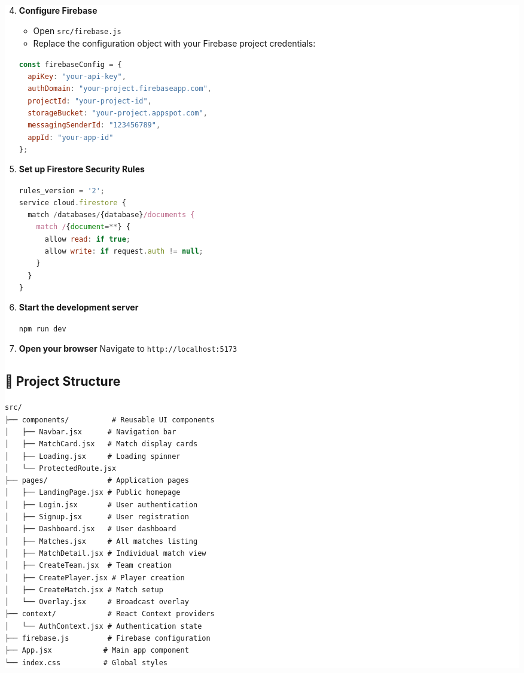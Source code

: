 4. **Configure Firebase**
   - Open `src/firebase.js`
   - Replace the configuration object with your Firebase project credentials:
   ```javascript
   const firebaseConfig = {
     apiKey: "your-api-key",
     authDomain: "your-project.firebaseapp.com",
     projectId: "your-project-id",
     storageBucket: "your-project.appspot.com",
     messagingSenderId: "123456789",
     appId: "your-app-id"
   };
   ```

5. **Set up Firestore Security Rules**
   ```javascript
   rules_version = '2';
   service cloud.firestore {
     match /databases/{database}/documents {
       match /{document=**} {
         allow read: if true;
         allow write: if request.auth != null;
       }
     }
   }
   ```

6. **Start the development server**
   ```bash
   npm run dev
   ```

7. **Open your browser**
   Navigate to `http://localhost:5173`

## 📁 Project Structure

```
src/
├── components/          # Reusable UI components
│   ├── Navbar.jsx      # Navigation bar
│   ├── MatchCard.jsx   # Match display cards
│   ├── Loading.jsx     # Loading spinner
│   └── ProtectedRoute.jsx
├── pages/              # Application pages
│   ├── LandingPage.jsx # Public homepage
│   ├── Login.jsx       # User authentication
│   ├── Signup.jsx      # User registration
│   ├── Dashboard.jsx   # User dashboard
│   ├── Matches.jsx     # All matches listing
│   ├── MatchDetail.jsx # Individual match view
│   ├── CreateTeam.jsx  # Team creation
│   ├── CreatePlayer.jsx # Player creation
│   ├── CreateMatch.jsx # Match setup
│   └── Overlay.jsx     # Broadcast overlay
├── context/            # React Context providers
│   └── AuthContext.jsx # Authentication state
├── firebase.js         # Firebase configuration
├── App.jsx            # Main app component
└── index.css          # Global styles
```
